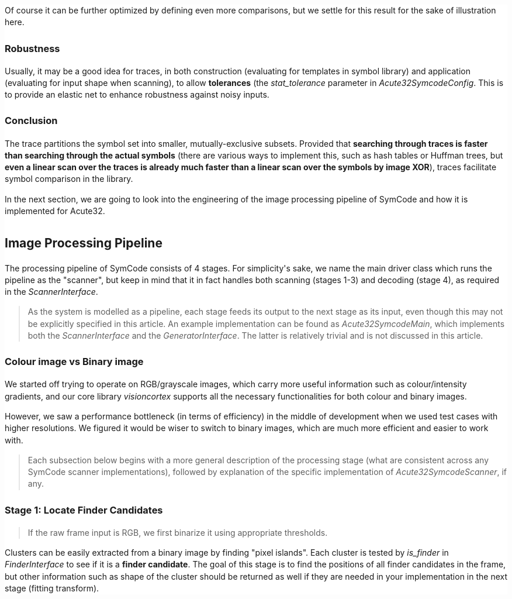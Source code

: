 Of course it can be further optimized by defining even more comparisons, but we settle for this result for the sake of illustration here.

### Robustness

Usually, it may be a good idea for traces, in both construction (evaluating for templates in symbol library) and application (evaluating for input shape when scanning), to allow **tolerances** (the *stat_tolerance* parameter in *Acute32SymcodeConfig*. This is to provide an elastic net to enhance robustness against noisy inputs.

### Conclusion

The trace partitions the symbol set into smaller, mutually-exclusive subsets. Provided that **searching through traces is faster than searching through the actual symbols** (there are various ways to implement this, such as hash tables or Huffman trees, but **even a linear scan over the traces is already much faster than a linear scan over the symbols by image XOR**), traces facilitate symbol comparison in the library.

In the next section, we are going to look into the engineering of the image processing pipeline of SymCode and how it is implemented for Acute32.

## Image Processing Pipeline

The processing pipeline of SymCode consists of 4 stages. For simplicity's sake, we name the main driver class which runs the pipeline as the "scanner", but keep in mind that it in fact handles both scanning (stages 1-3) and decoding (stage 4), as required in the *ScannerInterface*.

> As the system is modelled as a pipeline, each stage feeds its output to the next stage as its input, even though this may not be explicitly specified in this article. An example implementation can be found as *Acute32SymcodeMain*, which implements both the *ScannerInterface* and the *GeneratorInterface*. The latter is relatively trivial and is not discussed in this article.

### Colour image vs Binary image

We started off trying to operate on RGB/grayscale images, which carry more useful information such as colour/intensity gradients, and our core library *visioncortex* supports all the necessary functionalities for both colour and binary images.

However, we saw a performance bottleneck (in terms of efficiency) in the middle of development when we used test cases with higher resolutions. We figured it would be wiser to switch to binary images, which are much more efficient and easier to work with.

> Each subsection below begins with a more general description of the processing stage (what are consistent across any SymCode scanner implementations), followed by explanation of the specific implementation of *Acute32SymcodeScanner*, if any.

### Stage 1: Locate Finder Candidates

> If the raw frame input is RGB, we first binarize it using appropriate thresholds.

Clusters can be easily extracted from a binary image by finding "pixel islands". Each cluster is tested by *is_finder* in *FinderInterface* to see if it is a **finder candidate**. The goal of this stage is to find the positions of all finder candidates in the frame, but other information such as shape of the cluster should be returned as well if they are needed in your implementation in the next stage (fitting transform).
